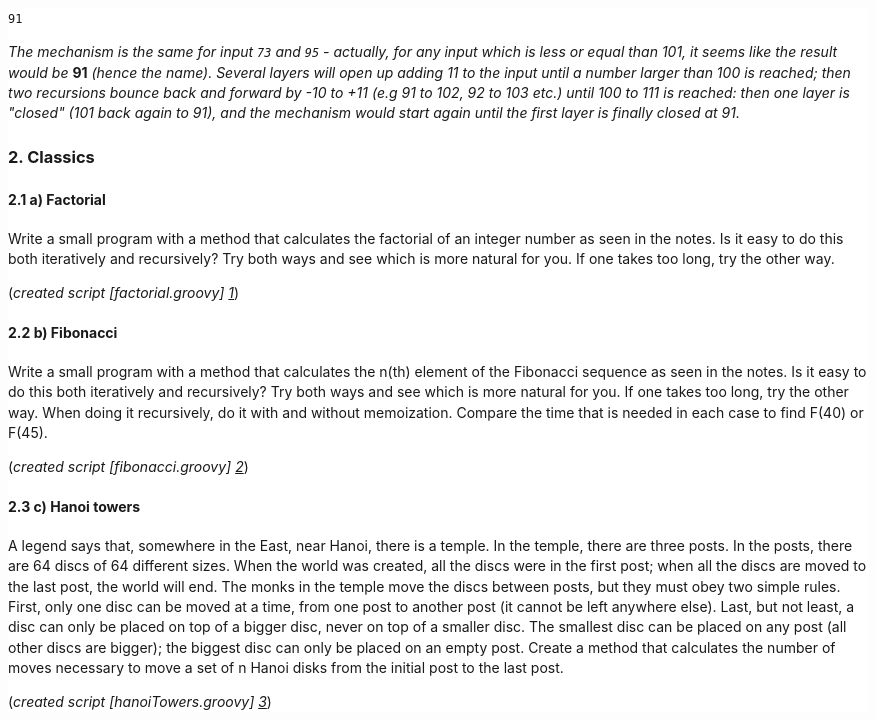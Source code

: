 	91

*The mechanism is the same for input `73` and `95` - actually, for any input which is less or equal than 101,
it seems like the result would be* **91** *(hence the name). Several layers will open up adding 11 to the input 
until a number larger than 100 is reached; then two recursions bounce back and forward by -10 to +11 (e.g 91 to 102, 
92 to 103 etc.) until 100 to 111 is reached: then one layer is "closed" (101 back again to 91), 
and the mechanism would start again until the first layer is finally closed at 91.*

### 2. Classics

#### 2.1 a) Factorial
Write a small program with a method that calculates the factorial of an integer number as seen in the notes.
Is it easy to do this both iteratively and recursively? Try both ways and see which is more natural for you. If
one takes too long, try the other way.

(*created script [factorial.groovy] [1]*)

#### 2.2 b) Fibonacci

Write a small program with a method that calculates the n(th) element of the Fibonacci sequence as seen in the notes.
Is it easy to do this both iteratively and recursively? Try both ways and see which is more natural for you. If
one takes too long, try the other way.
When doing it recursively, do it with and without memoization. Compare the time that is needed in each case
to find F(40) or F(45).

(*created script [fibonacci.groovy] [2]*)

#### 2.3 c) Hanoi towers

A legend says that, somewhere in the East, near Hanoi, there is a temple. In the temple, there are three posts. In
the posts, there are 64 discs of 64 different sizes. When the world was created, all the discs were in the first post;
when all the discs are moved to the last post, the world will end.
The monks in the temple move the discs between posts, but they must obey two simple rules. First, only one
disc can be moved at a time, from one post to another post (it cannot be left anywhere else). Last, but not least,
a disc can only be placed on top of a bigger disc, never on top of a smaller disc. The smallest disc can be placed
on any post (all other discs are bigger); the biggest disc can only be placed on an empty post.
Create a method that calculates the number of moves necessary to move a set of n Hanoi disks from the initial
post to the last post.

(*created script [hanoiTowers.groovy] [3]*)


[1]: https://github.com/BBK-PiJ-2014-21/Lab-Exercises/blob/master/day05/src/factorial.groovy
[2]: https://github.com/BBK-PiJ-2014-21/Lab-Exercises/blob/master/day05/src/fibonacci.groovy
[3]: https://github.com/BBK-PiJ-2014-21/Lab-Exercises/blob/master/day05/src/hanoiTowers.groovy
[4]: https://github.com/BBK-PiJ-2014-21/Lab-Exercises/blob/master/day05/src/paperSizes.groovy
[5]: https://github.com/BBK-PiJ-2014-21/Lab-Exercises/blob/master/day05/src/palindrome.groovy
[6]: https://github.com/BBK-PiJ-2014-21/Lab-Exercises/blob/master/day05/src/power.groovy
[7]: https://github.com/BBK-PiJ-2014-21/Lab-Exercises/blob/master/day05/src/howBigIsYourStack.groovy